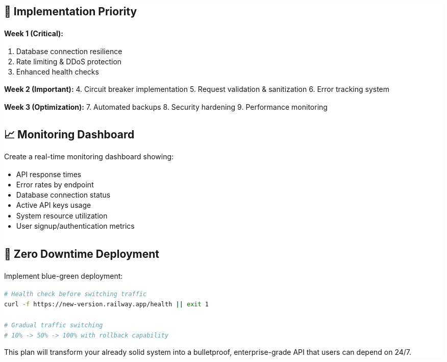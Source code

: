 ## 🚀 **Implementation Priority**

**Week 1 (Critical):**
1. Database connection resilience
2. Rate limiting & DDoS protection
3. Enhanced health checks

**Week 2 (Important):**
4. Circuit breaker implementation
5. Request validation & sanitization
6. Error tracking system

**Week 3 (Optimization):**
7. Automated backups
8. Security hardening
9. Performance monitoring

## 📈 **Monitoring Dashboard**

Create a real-time monitoring dashboard showing:
- API response times
- Error rates by endpoint
- Database connection status
- Active API keys usage
- System resource utilization
- User signup/authentication metrics

## 🎯 **Zero Downtime Deployment**

Implement blue-green deployment:
```bash
# Health check before switching traffic
curl -f https://new-version.railway.app/health || exit 1

# Gradual traffic switching
# 10% -> 50% -> 100% with rollback capability
```

This plan will transform your already solid system into a bulletproof, enterprise-grade API that users can depend on 24/7. 
